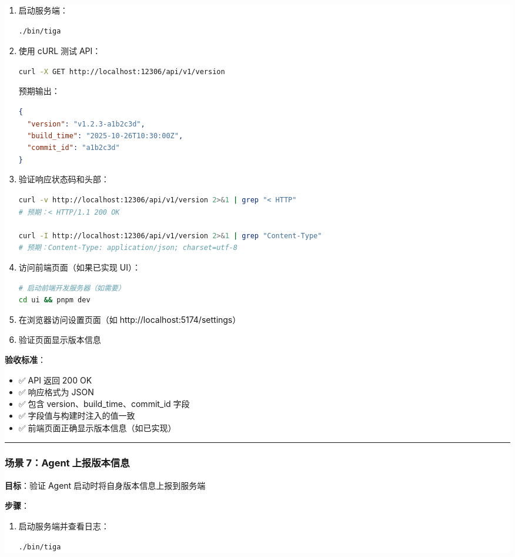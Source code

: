 1. 启动服务端：
   ```bash
   ./bin/tiga
   ```

2. 使用 cURL 测试 API：
   ```bash
   curl -X GET http://localhost:12306/api/v1/version
   ```

   预期输出：
   ```json
   {
     "version": "v1.2.3-a1b2c3d",
     "build_time": "2025-10-26T10:30:00Z",
     "commit_id": "a1b2c3d"
   }
   ```

3. 验证响应状态码和头部：
   ```bash
   curl -v http://localhost:12306/api/v1/version 2>&1 | grep "< HTTP"
   # 预期：< HTTP/1.1 200 OK

   curl -I http://localhost:12306/api/v1/version 2>&1 | grep "Content-Type"
   # 预期：Content-Type: application/json; charset=utf-8
   ```

4. 访问前端页面（如果已实现 UI）：
   ```bash
   # 启动前端开发服务器（如需要）
   cd ui && pnpm dev
   ```

5. 在浏览器访问设置页面（如 http://localhost:5174/settings）

6. 验证页面显示版本信息

**验收标准**：
- ✅ API 返回 200 OK
- ✅ 响应格式为 JSON
- ✅ 包含 version、build_time、commit_id 字段
- ✅ 字段值与构建时注入的值一致
- ✅ 前端页面正确显示版本信息（如已实现）

---

### 场景 7：Agent 上报版本信息

**目标**：验证 Agent 启动时将自身版本信息上报到服务端

**步骤**：

1. 启动服务端并查看日志：
   ```bash
   ./bin/tiga
   ```

